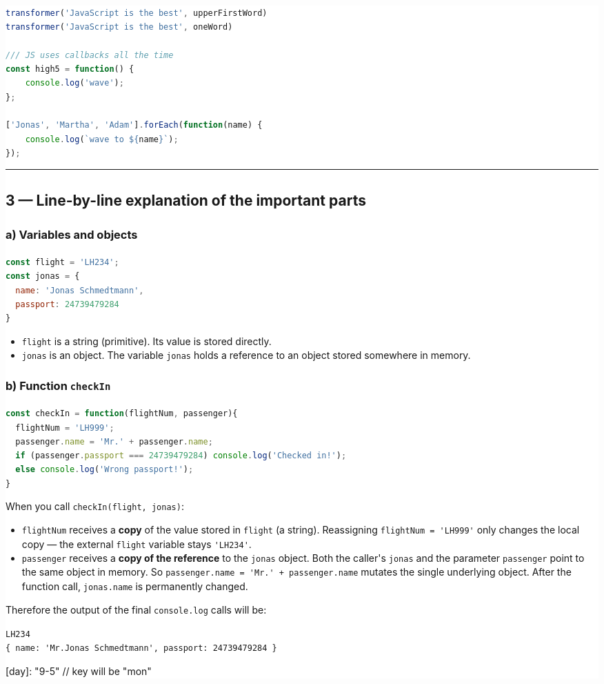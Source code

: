 ```js
transformer('JavaScript is the best', upperFirstWord)
transformer('JavaScript is the best', oneWord)

/// JS uses callbacks all the time
const high5 = function() {
    console.log('wave');
};

['Jonas', 'Martha', 'Adam'].forEach(function(name) {
    console.log(`wave to ${name}`);
});
```

---

## 3 — Line-by-line explanation of the important parts

### a) Variables and objects

```js
const flight = 'LH234';
const jonas = {
  name: 'Jonas Schmedtmann',
  passport: 24739479284
}
```

* `flight` is a string (primitive). Its value is stored directly.
* `jonas` is an object. The variable `jonas` holds a reference to an object stored somewhere in memory.

### b) Function `checkIn`

```js
const checkIn = function(flightNum, passenger){
  flightNum = 'LH999';
  passenger.name = 'Mr.' + passenger.name;
  if (passenger.passport === 24739479284) console.log('Checked in!');
  else console.log('Wrong passport!');
}
```

When you call `checkIn(flight, jonas)`:

* `flightNum` receives a **copy** of the value stored in `flight` (a string). Reassigning `flightNum = 'LH999'` only changes the local copy — the external `flight` variable stays `'LH234'`.
* `passenger` receives a **copy of the reference** to the `jonas` object. Both the caller's `jonas` and the parameter `passenger` point to the same object in memory. So `passenger.name = 'Mr.' + passenger.name` mutates the single underlying object. After the function call, `jonas.name` is permanently changed.

Therefore the output of the final `console.log` calls will be:

```
LH234
{ name: 'Mr.Jonas Schmedtmann', passport: 24739479284 }
```


  [day]: "9-5" // key will be "mon"